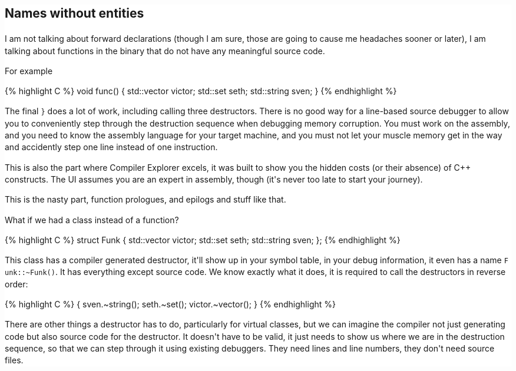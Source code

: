 ## Names without entities ##

I am not talking about forward declarations (though I am sure, those are going to cause me headaches sooner or later), I am talking about functions in the binary that do not have any meaningful source code.

For example

{% highlight C %}
void func() {
    std::vector<int> victor;
    std::set<int> seth;
    std::string sven;
}
{% endhighlight %}

The final `}` does a lot of work, including calling three destructors. There is no good way for a line-based source debugger to allow you to conveniently step through the destruction sequence when debugging memory corruption.
You must work on the assembly, and you need to know the assembly language for your target machine, and you must not let your muscle memory get in the way and accidently step one line instead of one instruction.

This is also the part where Compiler Explorer excels, it was built to show you the hidden costs (or their absence) of C++ constructs. The UI assumes you are an expert in assembly, though (it's never too late to start your journey).

This is the nasty part, function prologues, and epilogs and stuff like that.

What if we had a class instead of a function?


{% highlight C %}
struct Funk {
    std::vector<int> victor;
    std::set<int> seth;
    std::string sven;
};
{% endhighlight %}

This class has a compiler generated destructor, it'll show up in your symbol table, in your debug information, it even has a name `Funk::~Funk()`. It has everything except source code. We know exactly what it does, it is required to call the destructors in reverse order:

{% highlight C %}
{
    sven.~string();
    seth.~set();
    victor.~vector();
}
{% endhighlight %}

There are other things a destructor has to do, particularly for virtual classes, but we can imagine the compiler not just generating code but also source code for the destructor. It doesn't have to be valid, it just needs to show us where we are in the destruction sequence, so that we can step through it using existing debuggers. They need lines and line numbers, they don't need source files.
